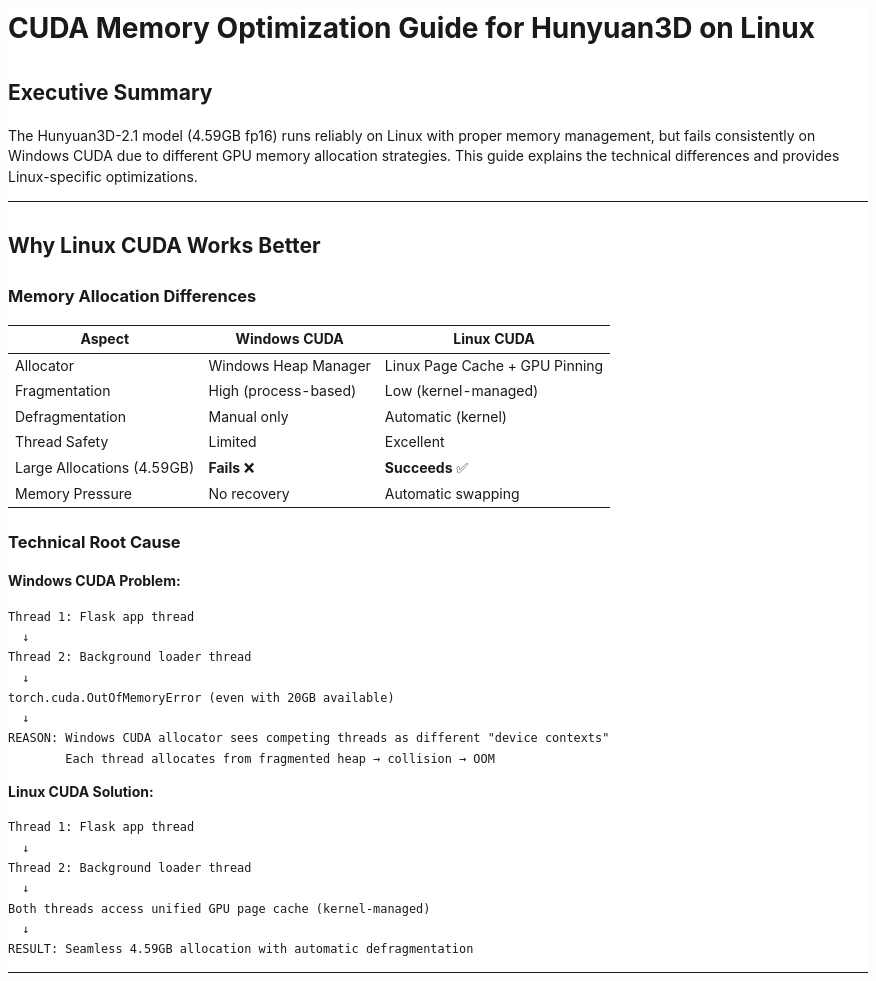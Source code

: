 # CUDA Memory Optimization Guide for Hunyuan3D on Linux

## Executive Summary

The Hunyuan3D-2.1 model (4.59GB fp16) runs reliably on Linux with proper memory management, but fails consistently on Windows CUDA due to different GPU memory allocation strategies. This guide explains the technical differences and provides Linux-specific optimizations.

---

## Why Linux CUDA Works Better

### Memory Allocation Differences

| Aspect | Windows CUDA | Linux CUDA |
|--------|-------------|-----------|
| Allocator | Windows Heap Manager | Linux Page Cache + GPU Pinning |
| Fragmentation | High (process-based) | Low (kernel-managed) |
| Defragmentation | Manual only | Automatic (kernel) |
| Thread Safety | Limited | Excellent |
| Large Allocations (4.59GB) | **Fails** ❌ | **Succeeds** ✅ |
| Memory Pressure | No recovery | Automatic swapping |

### Technical Root Cause

**Windows CUDA Problem:**

```
Thread 1: Flask app thread
  ↓
Thread 2: Background loader thread
  ↓
torch.cuda.OutOfMemoryError (even with 20GB available)
  ↓
REASON: Windows CUDA allocator sees competing threads as different "device contexts"
        Each thread allocates from fragmented heap → collision → OOM
```

**Linux CUDA Solution:**

```
Thread 1: Flask app thread
  ↓
Thread 2: Background loader thread
  ↓
Both threads access unified GPU page cache (kernel-managed)
  ↓
RESULT: Seamless 4.59GB allocation with automatic defragmentation
```

---